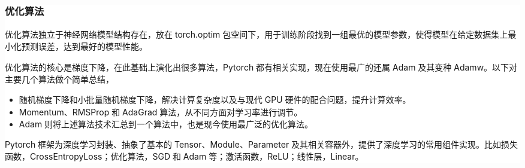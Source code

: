 ### 优化算法

优化算法独立于神经网络模型结构存在，放在 torch.optim 包空间下，用于训练阶段找到一组最优的模型参数，使得模型在给定数据集上最小化预测误差，达到最好的模型性能。

优化算法的核心是梯度下降，在此基础上演化出很多算法，Pytorch 都有相关实现，现在使用最广的还属 Adam 及其变种 Adamw。以下对主要几个算法做个简单总结，
- 随机梯度下降和小批量随机梯度下降，解决计算复杂度以及与现代 GPU 硬件的配合问题，提升计算效率。
- Momentum、RMSProp 和 AdaGrad 算法，从不同方面对学习率进行调节。
- Adam 则将上述算法技术汇总到一个算法中，也是现今使用最广泛的优化算法。

 Pytorch 框架为深度学习封装、抽象了基本的 Tensor、Module、Parameter 及其相关容器外，提供了深度学习的常用组件实现。比如损失函数，CrossEntropyLoss；优化算法，SGD 和 Adam 等；激活函数，ReLU；线性层，Linear。